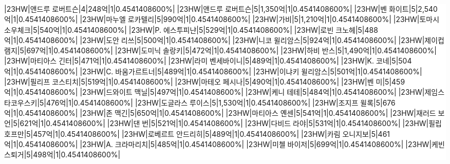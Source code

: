 |23HW|앤드루 로버트슨|4|248억|1|0.4541408600%|
|23HW|앤드루 로버트슨|5|1,350억|1|0.4541408600%|
|23HW|벤 화이트|5|2,540억|1|0.4541408600%|
|23HW|마누엘 로카텔리|5|990억|1|0.4541408600%|
|23HW|가비|5|1,210억|1|0.4541408600%|
|23HW|토마시 소우체크|5|540억|1|0.4541408600%|
|23HW|P. 에스투피냔|5|529억|1|0.4541408600%|
|23HW|로빈 크노헤|5|488억|1|0.4541408600%|
|23HW|도안 리쓰|5|500억|1|0.4541408600%|
|23HW|니코 윌리암스|5|924억|1|0.4541408600%|
|23HW|제이컵 램지|5|697억|1|0.4541408600%|
|23HW|도미닉 솔랑키|5|472억|1|0.4541408600%|
|23HW|하비 반스|5|1,490억|1|0.4541408600%|
|23HW|마티아스 긴터|5|471억|1|0.4541408600%|
|23HW|라미 벤세바이니|5|489억|1|0.4541408600%|
|23HW|K. 코네|5|504억|1|0.4541408600%|
|23HW|C. 바움가르트너|5|489억|1|0.4541408600%|
|23HW|이냐키 윌리암스|5|501억|1|0.4541408600%|
|23HW|필리프 코스티치|5|519억|1|0.4541408600%|
|23HW|마테오 페시나|5|490억|1|0.4541408600%|
|23HW|벤 미|5|459억|1|0.4541408600%|
|23HW|드와이트 맥닐|5|497억|1|0.4541408600%|
|23HW|케니 테테|5|484억|1|0.4541408600%|
|23HW|제임스 타코우스키|5|476억|1|0.4541408600%|
|23HW|도글라스 루이스|5|1,530억|1|0.4541408600%|
|23HW|조지프 윌록|5|676억|1|0.4541408600%|
|23HW|존 맥긴|5|650억|1|0.4541408600%|
|23HW|마티아스 옌센|5|541억|1|0.4541408600%|
|23HW|재러드 보언|5|621억|1|0.4541408600%|
|23HW|댄 번|5|521억|1|0.4541408600%|
|23HW|다비드 라야|5|531억|1|0.4541408600%|
|23HW|필립 호프만|5|457억|1|0.4541408600%|
|23HW|로베르트 안드리히|5|489억|1|0.4541408600%|
|23HW|카림 오니지보|5|461억|1|0.4541408600%|
|23HW|A. 크라마리치|5|485억|1|0.4541408600%|
|23HW|미첼 바이저|5|699억|1|0.4541408600%|
|23HW|케빈 스퇴거|5|498억|1|0.4541408600%|